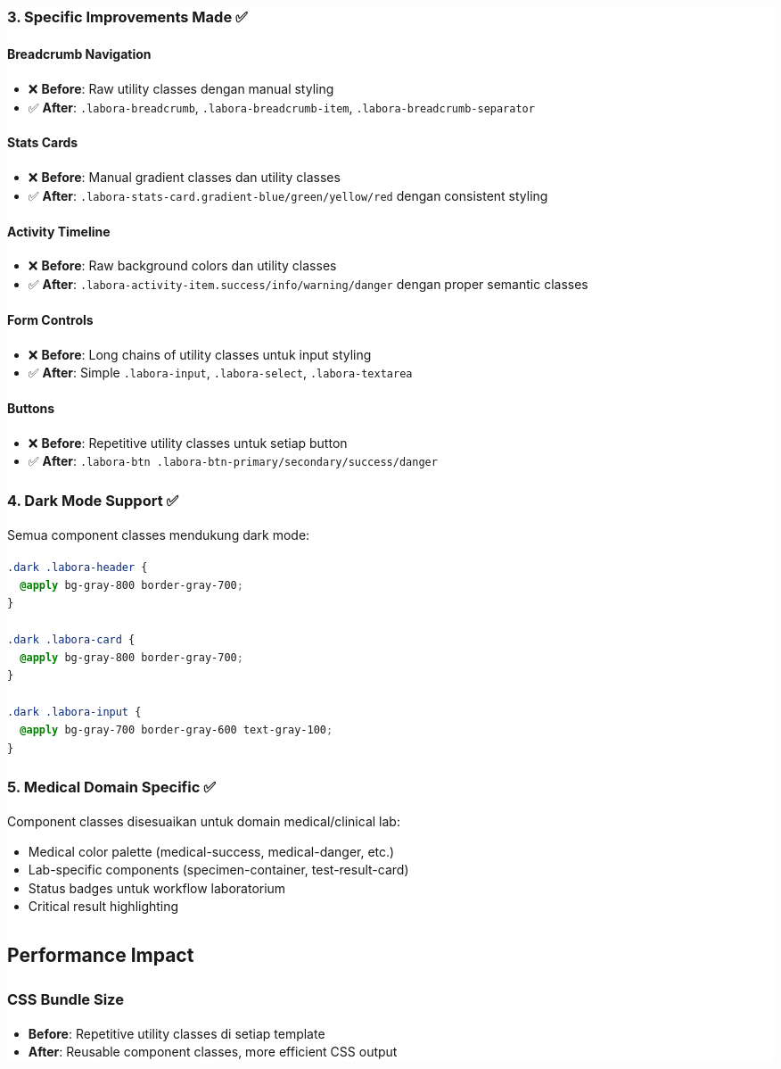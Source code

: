### 3. **Specific Improvements Made** ✅

#### Breadcrumb Navigation
- ❌ **Before**: Raw utility classes dengan manual styling
- ✅ **After**: `.labora-breadcrumb`, `.labora-breadcrumb-item`, `.labora-breadcrumb-separator`

#### Stats Cards  
- ❌ **Before**: Manual gradient classes dan utility classes
- ✅ **After**: `.labora-stats-card.gradient-blue/green/yellow/red` dengan consistent styling

#### Activity Timeline
- ❌ **Before**: Raw background colors dan utility classes
- ✅ **After**: `.labora-activity-item.success/info/warning/danger` dengan proper semantic classes

#### Form Controls
- ❌ **Before**: Long chains of utility classes untuk input styling
- ✅ **After**: Simple `.labora-input`, `.labora-select`, `.labora-textarea`

#### Buttons
- ❌ **Before**: Repetitive utility classes untuk setiap button
- ✅ **After**: `.labora-btn .labora-btn-primary/secondary/success/danger`

### 4. **Dark Mode Support** ✅

Semua component classes mendukung dark mode:
```css
.dark .labora-header {
  @apply bg-gray-800 border-gray-700;
}

.dark .labora-card {
  @apply bg-gray-800 border-gray-700;
}

.dark .labora-input {
  @apply bg-gray-700 border-gray-600 text-gray-100;
}
```

### 5. **Medical Domain Specific** ✅

Component classes disesuaikan untuk domain medical/clinical lab:
- Medical color palette (medical-success, medical-danger, etc.)
- Lab-specific components (specimen-container, test-result-card)
- Status badges untuk workflow laboratorium
- Critical result highlighting

## Performance Impact

### CSS Bundle Size
- **Before**: Repetitive utility classes di setiap template
- **After**: Reusable component classes, more efficient CSS output
